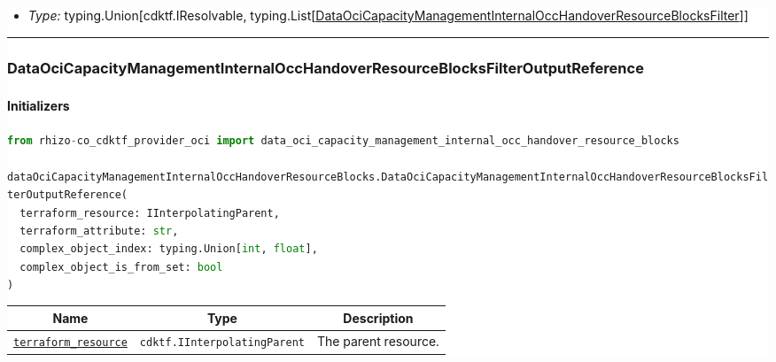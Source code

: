 - *Type:* typing.Union[cdktf.IResolvable, typing.List[<a href="#rhizo-co-terraform-provider-oci.dataOciCapacityManagementInternalOccHandoverResourceBlocks.DataOciCapacityManagementInternalOccHandoverResourceBlocksFilter">DataOciCapacityManagementInternalOccHandoverResourceBlocksFilter</a>]]

---


### DataOciCapacityManagementInternalOccHandoverResourceBlocksFilterOutputReference <a name="DataOciCapacityManagementInternalOccHandoverResourceBlocksFilterOutputReference" id="rhizo-co-terraform-provider-oci.dataOciCapacityManagementInternalOccHandoverResourceBlocks.DataOciCapacityManagementInternalOccHandoverResourceBlocksFilterOutputReference"></a>

#### Initializers <a name="Initializers" id="rhizo-co-terraform-provider-oci.dataOciCapacityManagementInternalOccHandoverResourceBlocks.DataOciCapacityManagementInternalOccHandoverResourceBlocksFilterOutputReference.Initializer"></a>

```python
from rhizo-co_cdktf_provider_oci import data_oci_capacity_management_internal_occ_handover_resource_blocks

dataOciCapacityManagementInternalOccHandoverResourceBlocks.DataOciCapacityManagementInternalOccHandoverResourceBlocksFilterOutputReference(
  terraform_resource: IInterpolatingParent,
  terraform_attribute: str,
  complex_object_index: typing.Union[int, float],
  complex_object_is_from_set: bool
)
```

| **Name** | **Type** | **Description** |
| --- | --- | --- |
| <code><a href="#rhizo-co-terraform-provider-oci.dataOciCapacityManagementInternalOccHandoverResourceBlocks.DataOciCapacityManagementInternalOccHandoverResourceBlocksFilterOutputReference.Initializer.parameter.terraformResource">terraform_resource</a></code> | <code>cdktf.IInterpolatingParent</code> | The parent resource. |
